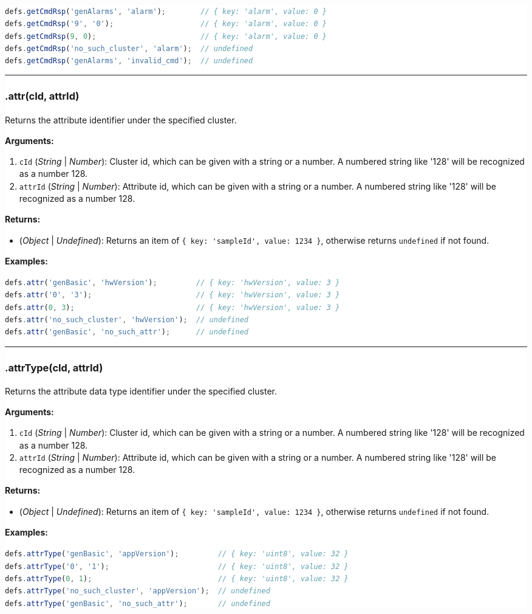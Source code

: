 ```js
defs.getCmdRsp('genAlarms', 'alarm');        // { key: 'alarm', value: 0 }
defs.getCmdRsp('9', '0');                    // { key: 'alarm', value: 0 }
defs.getCmdRsp(9, 0);                        // { key: 'alarm', value: 0 }
defs.getCmdRsp('no_such_cluster', 'alarm');  // undefined
defs.getCmdRsp('genAlarms', 'invalid_cmd');  // undefined
```

*************************************************

### .attr(cId, attrId)

Returns the attribute identifier under the specified cluster.

**Arguments:**

1. `cId` (_String_ | _Number_): Cluster id, which can be given with a string or a number. A numbered string like '128' will be recognized as a number 128.
2. `attrId` (_String_ | _Number_): Attribute id, which can be given with a string or a number. A numbered string like '128' will be recognized as a number 128.

**Returns:**

* (_Object_ | _Undefined_): Returns an item of `{ key: 'sampleId', value: 1234 }`, otherwise returns `undefined` if not found.

**Examples:**

```js
defs.attr('genBasic', 'hwVersion');         // { key: 'hwVersion', value: 3 }
defs.attr('0', '3');                        // { key: 'hwVersion', value: 3 }
defs.attr(0, 3);                            // { key: 'hwVersion', value: 3 }
defs.attr('no_such_cluster', 'hwVersion');  // undefined
defs.attr('genBasic', 'no_such_attr');      // undefined
```

*************************************************

### .attrType(cId, attrId)

Returns the attribute data type identifier under the specified cluster.

**Arguments:**

1. `cId` (_String_ | _Number_): Cluster id, which can be given with a string or a number. A numbered string like '128' will be recognized as a number 128.
2. `attrId` (_String_ | _Number_): Attribute id, which can be given with a string or a number. A numbered string like '128' will be recognized as a number 128.

**Returns:**

* (_Object_ | _Undefined_): Returns an item of `{ key: 'sampleId', value: 1234 }`, otherwise returns `undefined` if not found.

**Examples:**

```js
defs.attrType('genBasic', 'appVersion');         // { key: 'uint8', value: 32 }
defs.attrType('0', '1');                         // { key: 'uint8', value: 32 }
defs.attrType(0, 1);                             // { key: 'uint8', value: 32 }
defs.attrType('no_such_cluster', 'appVersion');  // undefined
defs.attrType('genBasic', 'no_such_attr');       // undefined
```
